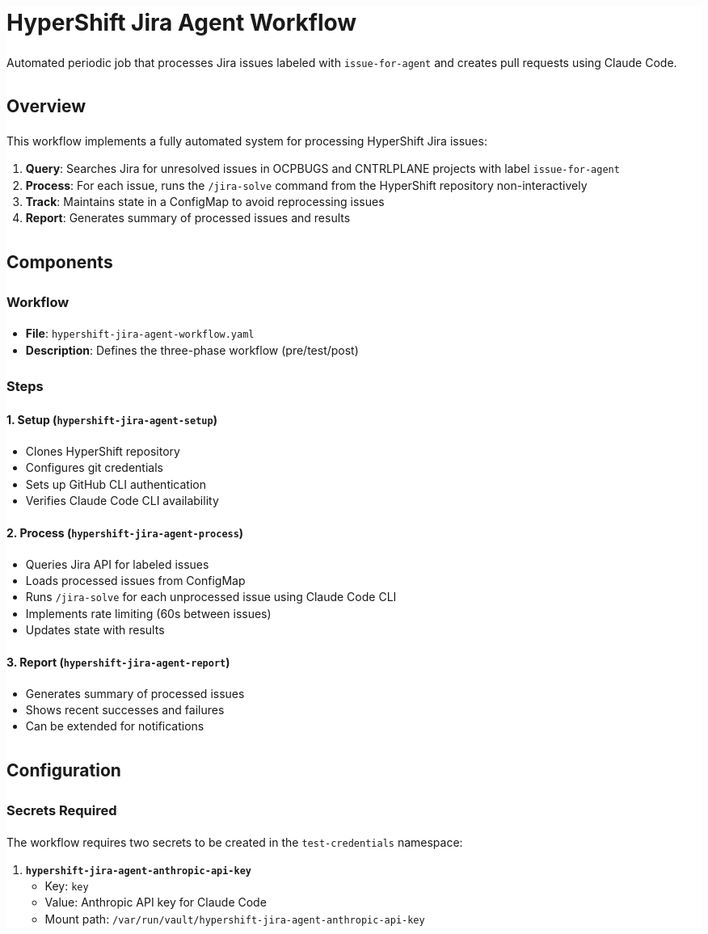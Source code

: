 # HyperShift Jira Agent Workflow

Automated periodic job that processes Jira issues labeled with `issue-for-agent` and creates pull requests using Claude Code.

## Overview

This workflow implements a fully automated system for processing HyperShift Jira issues:

1. **Query**: Searches Jira for unresolved issues in OCPBUGS and CNTRLPLANE projects with label `issue-for-agent`
2. **Process**: For each issue, runs the `/jira-solve` command from the HyperShift repository non-interactively
3. **Track**: Maintains state in a ConfigMap to avoid reprocessing issues
4. **Report**: Generates summary of processed issues and results

## Components

### Workflow
- **File**: `hypershift-jira-agent-workflow.yaml`
- **Description**: Defines the three-phase workflow (pre/test/post)

### Steps

#### 1. Setup (`hypershift-jira-agent-setup`)
- Clones HyperShift repository
- Configures git credentials
- Sets up GitHub CLI authentication
- Verifies Claude Code CLI availability

#### 2. Process (`hypershift-jira-agent-process`)
- Queries Jira API for labeled issues
- Loads processed issues from ConfigMap
- Runs `/jira-solve` for each unprocessed issue using Claude Code CLI
- Implements rate limiting (60s between issues)
- Updates state with results

#### 3. Report (`hypershift-jira-agent-report`)
- Generates summary of processed issues
- Shows recent successes and failures
- Can be extended for notifications

## Configuration

### Secrets Required

The workflow requires two secrets to be created in the `test-credentials` namespace:

1. **`hypershift-jira-agent-anthropic-api-key`**
   - Key: `key`
   - Value: Anthropic API key for Claude Code
   - Mount path: `/var/run/vault/hypershift-jira-agent-anthropic-api-key`
